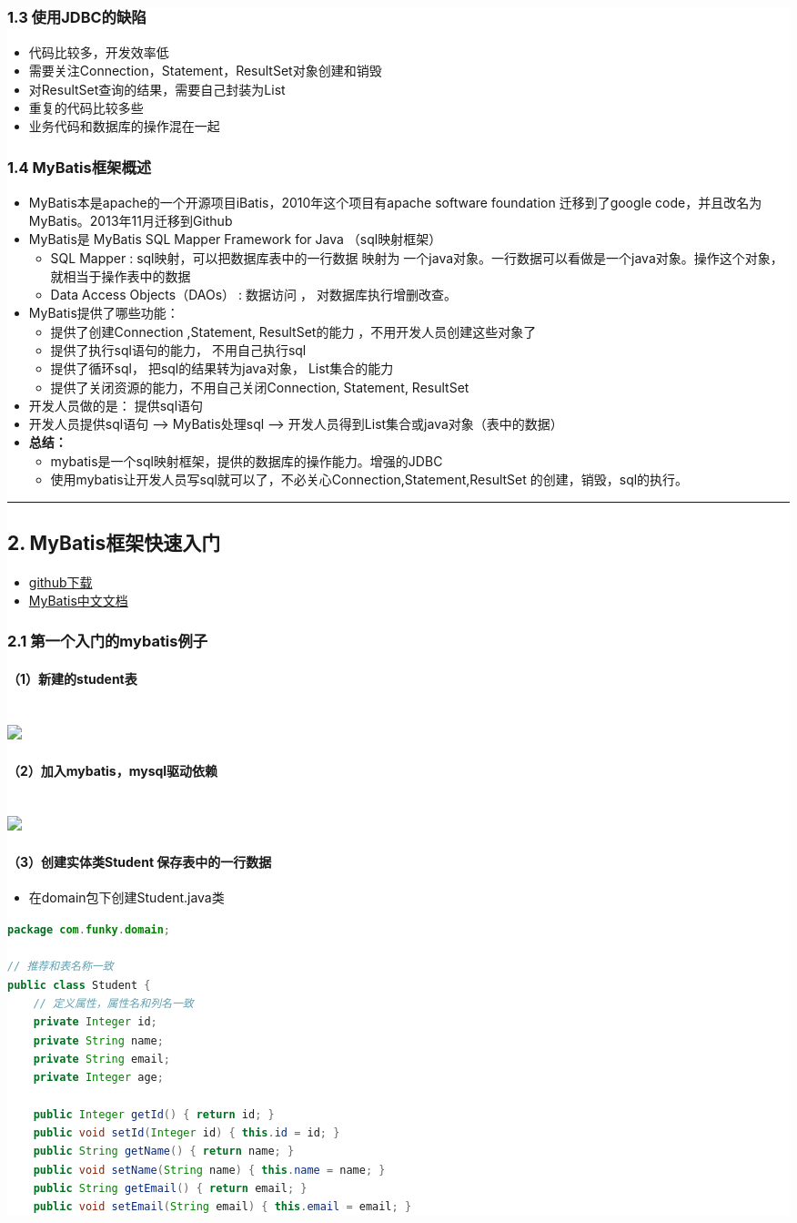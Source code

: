 ### 1.3 使用JDBC的缺陷
- 代码比较多，开发效率低
- 需要关注Connection，Statement，ResultSet对象创建和销毁
- 对ResultSet查询的结果，需要自己封装为List
- 重复的代码比较多些
- 业务代码和数据库的操作混在一起

### 1.4 MyBatis框架概述
- MyBatis本是apache的一个开源项目iBatis，2010年这个项目有apache software foundation 迁移到了google code，并且改名为MyBatis。2013年11月迁移到Github
- MyBatis是 MyBatis SQL Mapper Framework for Java （sql映射框架）
    - SQL Mapper : sql映射，可以把数据库表中的一行数据  映射为 一个java对象。一行数据可以看做是一个java对象。操作这个对象，就相当于操作表中的数据
    - Data Access Objects（DAOs） : 数据访问 ， 对数据库执行增删改查。
- MyBatis提供了哪些功能：
    - 提供了创建Connection ,Statement, ResultSet的能力 ，不用开发人员创建这些对象了
    - 提供了执行sql语句的能力， 不用自己执行sql
    - 提供了循环sql， 把sql的结果转为java对象， List集合的能力
    - 提供了关闭资源的能力，不用自己关闭Connection, Statement, ResultSet
- 开发人员做的是： 提供sql语句
- 开发人员提供sql语句 --> MyBatis处理sql --> 开发人员得到List集合或java对象（表中的数据）
- **总结：**
    - mybatis是一个sql映射框架，提供的数据库的操作能力。增强的JDBC
    - 使用mybatis让开发人员写sql就可以了，不必关心Connection,Statement,ResultSet
  的创建，销毁，sql的执行。 


-----------------------------------------------------------------------



## 2. MyBatis框架快速入门

- [github下载](https://github.com/mybatis/mybatis-3)
- [MyBatis中文文档](https://mybatis.org/mybatis-3/zh/index.html)

### 2.1 第一个入门的mybatis例子

#### （1）新建的student表
<br/><img src="http://funky_hs.gitee.io/imgcloud/funkyblog/java/mybatis/1.png" width="700"/>

#### （2）加入mybatis，mysql驱动依赖
<br/><img src="http://funky_hs.gitee.io/imgcloud/funkyblog/java/mybatis/2.png" width="700"/>

#### （3）创建实体类Student 保存表中的一行数据

- 在domain包下创建Student.java类
```java
package com.funky.domain;

// 推荐和表名称一致
public class Student {
    // 定义属性，属性名和列名一致
    private Integer id;
    private String name;
    private String email;
    private Integer age;

    public Integer getId() { return id; }
    public void setId(Integer id) { this.id = id; }
    public String getName() { return name; }
    public void setName(String name) { this.name = name; }
    public String getEmail() { return email; }
    public void setEmail(String email) { this.email = email; }
```